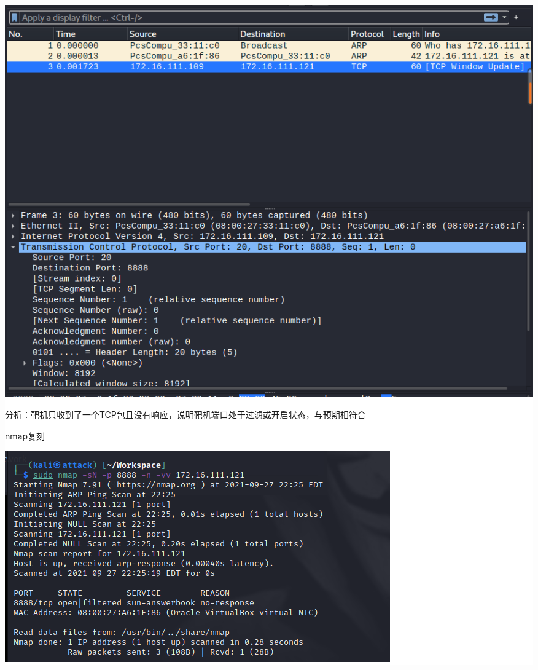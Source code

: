 ![tcpdump](img/tcp-null-open-tcpdump.png)

分析：靶机只收到了一个TCP包且没有响应，说明靶机端口处于过滤或开启状态，与预期相符合

nmap复刻

![nmap](img/tcp-null-open-nmap.png)
